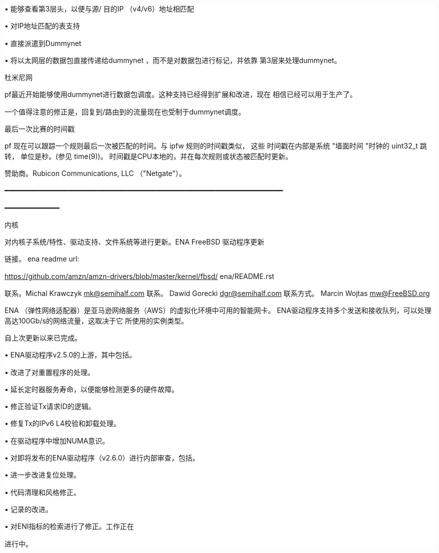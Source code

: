 • 能够查看第3层头，以便与源/ 目的IP （v4/v6）地址相匹配

• 对IP地址匹配的表支持

• 直接派遣到Dummynet

• 将以太网层的数据包直接传递给dummynet ，而不是对数据包进行标记，并依靠 第3层来处理dummynet。

杜米尼网

pf最近开始能够使用dummynet进行数据包调度。这种支持已经得到扩展和改进，现在 相信已经可以用于生产了。

一个值得注意的修正是，回复到/路由到的流量现在也受制于dummynet调度。

最后一次比赛的时间戳

pf 现在可以跟踪一个规则最后一次被匹配的时间。与 ipfw 规则的时间戳类似， 这些 时间戳在内部是系统 "墙面时间 "时钟的 uint32_t 跳转， 单位是秒。(参见 time(9))。 时间戳是CPU本地的，并在每次规则或状态被匹配时更新。

赞助商。Rubicon Communications, LLC （"Netgate"）。

━━━━━━━━━━━━━━━━━━━━━━━━━━━━━━━━━━━━━━━━━━━━━━━━━━━━━━━━━━━━━━━━━━

━━━━━━━━━━━━━

内核

对内核子系统/特性、驱动支持、文件系统等进行更新。ENA FreeBSD 驱动程序更新

链接。
ena readme url:

https://github.com/amzn/amzn-drivers/blob/master/kernel/fbsd/
﻿ena/README.rst

联系。Michal Krawczyk mk@semihalf.com 联系。 Dawid Gorecki dgr@semihalf.com 联系方式。 Marcin Wojtas mw@FreeBSD.org

ENA （弹性网络适配器）是亚马逊网络服务（AWS）的虚拟化环境中可用的智能网卡。 ENA驱动程序支持多个发送和接收队列，可以处理高达100Gb/s的网络流量，这取决于它 所使用的实例类型。

自上次更新以来已完成。

• ENA驱动程序v2.5.0的上游，其中包括。

• 改进了对重置程序的处理。

• 延长定时器服务寿命，以便能够检测更多的硬件故障。

• 修正验证Tx请求ID的逻辑。

• 修复Tx的IPv6 L4校验和卸载处理。

• 在驱动程序中增加NUMA意识。

• 对即将发布的ENA驱动程序（v2.6.0）进行内部审查，包括。

• 进一步改进复位处理。

• 代码清理和风格修正。

• 记录的改进。

• 对ENI指标的检索进行了修正。工作正在

进行中。
